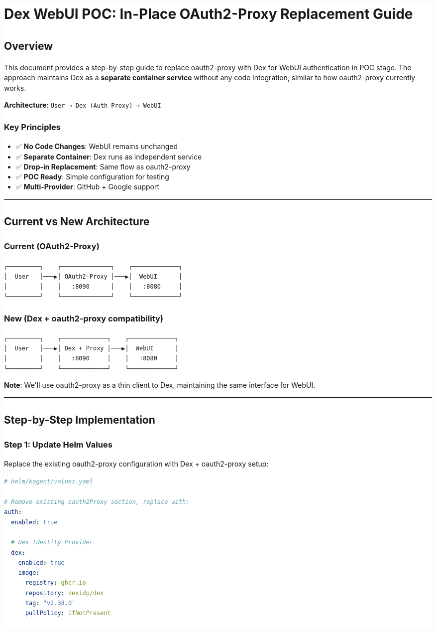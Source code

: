 # Dex WebUI POC: In-Place OAuth2-Proxy Replacement Guide

## Overview

This document provides a step-by-step guide to replace oauth2-proxy with Dex for WebUI authentication in POC stage. The approach maintains Dex as a **separate container service** without any code integration, similar to how oauth2-proxy currently works.

**Architecture**: `User → Dex (Auth Proxy) → WebUI`

### Key Principles
- ✅ **No Code Changes**: WebUI remains unchanged
- ✅ **Separate Container**: Dex runs as independent service
- ✅ **Drop-in Replacement**: Same flow as oauth2-proxy
- ✅ **POC Ready**: Simple configuration for testing
- ✅ **Multi-Provider**: GitHub + Google support

---

## Current vs New Architecture

### Current (OAuth2-Proxy)
```
┌─────────┐    ┌──────────────┐    ┌─────────────┐
│  User   │───▶│ OAuth2-Proxy │───▶│  WebUI      │
│         │    │   :8090      │    │   :8080     │
└─────────┘    └──────────────┘    └─────────────┘
```

### New (Dex + oauth2-proxy compatibility)
```
┌─────────┐    ┌─────────────┐    ┌─────────────┐
│  User   │───▶│ Dex + Proxy │───▶│  WebUI      │
│         │    │   :8090     │    │   :8080     │
└─────────┘    └─────────────┘    └─────────────┘
```

**Note**: We'll use oauth2-proxy as a thin client to Dex, maintaining the same interface for WebUI.

---

## Step-by-Step Implementation

### Step 1: Update Helm Values

Replace the existing oauth2-proxy configuration with Dex + oauth2-proxy setup:

```yaml
# helm/kagent/values.yaml

# Remove existing oauth2Proxy section, replace with:
auth:
  enabled: true
  
  # Dex Identity Provider
  dex:
    enabled: true
    image:
      registry: ghcr.io
      repository: dexidp/dex
      tag: "v2.38.0"
      pullPolicy: IfNotPresent
    
```